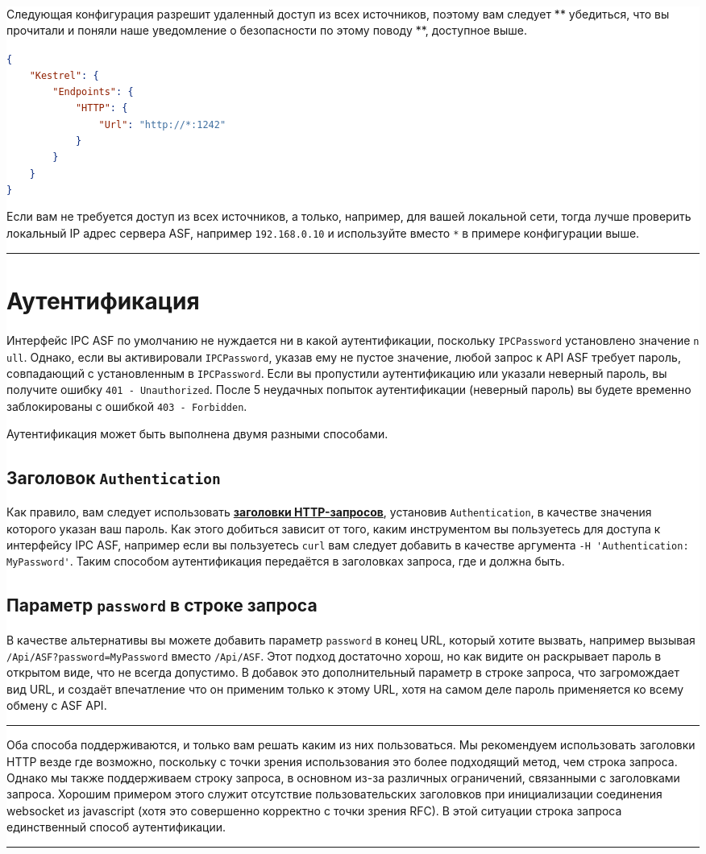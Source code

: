 Следующая конфигурация разрешит удаленный доступ из всех источников, поэтому вам следует ** убедиться, что вы прочитали и поняли наше уведомление о безопасности по этому поводу **, доступное выше.

```json
{
    "Kestrel": {
        "Endpoints": {
            "HTTP": {
                "Url": "http://*:1242"
            }
        }
    }
}
```

Если вам не требуется доступ из всех источников, а только, например, для вашей локальной сети, тогда лучше проверить локальный IP адрес сервера ASF, например `192.168.0.10` и используйте вместо `*` в примере конфигурации выше.

---

# Аутентификация

Интерфейс IPC ASF по умолчанию не нуждается ни в какой аутентификации, поскольку `IPCPassword` установлено значение `null`. Однако, если вы активировали `IPCPassword`, указав ему не пустое значение, любой запрос к API ASF требует пароль, совпадающий с установленным в `IPCPassword`. Если вы пропустили аутентификацию или указали неверный пароль, вы получите ошибку `401 - Unauthorized`. После 5 неудачных попыток аутентификации (неверный пароль) вы будете временно заблокированы с ошибкой `403 - Forbidden`.

Аутентификация может быть выполнена двумя разными способами.

## Заголовок `Authentication`

Как правило, вам следует использовать **[заголовки HTTP-запросов](https://ru.wikipedia.org/wiki/Список_заголовков_HTTP)**, установив `Authentication`, в качестве значения которого указан ваш пароль. Как этого добиться зависит от того, каким инструментом вы пользуетесь для доступа к интерфейсу IPC ASF, например если вы пользуетесь `curl` вам следует добавить в качестве аргумента `-H 'Authentication: MyPassword'`. Таким способом аутентификация передаётся в заголовках запроса, где и должна быть.

## Параметр `password` в строке запроса

В качестве альтернативы вы можете добавить параметр `password` в конец URL, который хотите вызвать, например вызывая `/Api/ASF?password=MyPassword` вместо `/Api/ASF`. Этот подход достаточно хорош, но как видите он раскрывает пароль в открытом виде, что не всегда допустимо. В добавок это дополнительный параметр в строке запроса, что загромождает вид URL, и создаёт впечатление что он применим только к этому URL, хотя на самом деле пароль применяется ко всему обмену с ASF API.

---

Оба способа поддерживаются, и только вам решать каким из них пользоваться. Мы рекомендуем использовать заголовки HTTP везде где возможно, поскольку с точки зрения использования это более подходящий метод, чем строка запроса. Однако мы также поддерживаем строку запроса, в основном из-за различных ограничений, связанными с заголовками запроса. Хорошим примером этого служит отсутствие пользовательских заголовков при инициализации соединения websocket из javascript (хотя это совершенно корректно с точки зрения RFC). В этой ситуации строка запроса единственный способ аутентификации.

---